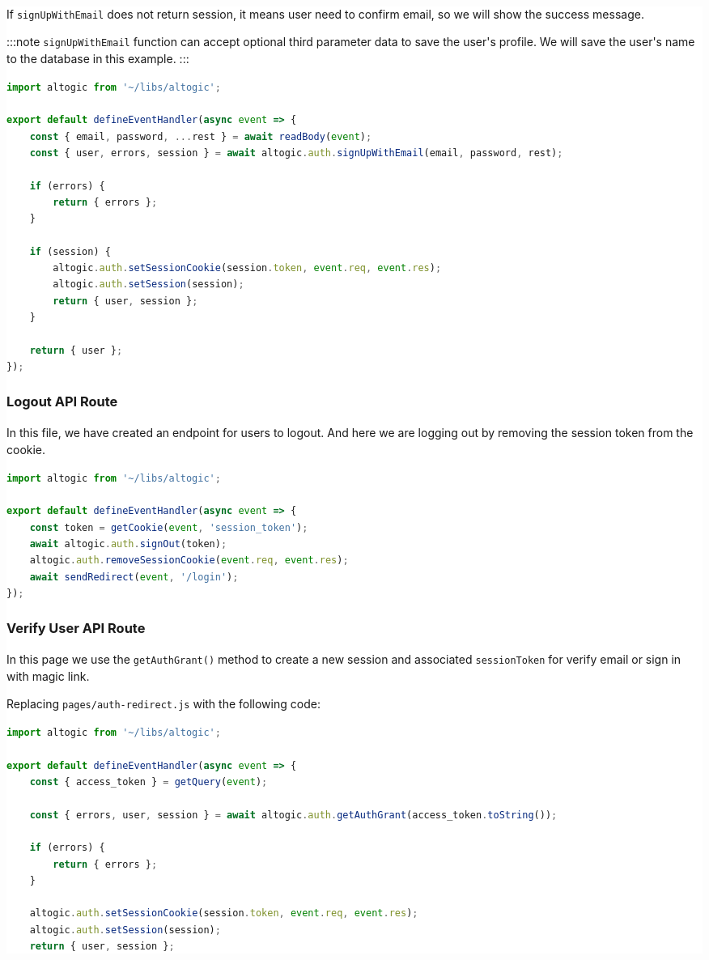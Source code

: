 If `signUpWithEmail` does not return session, it means user need to confirm email, so we will show the success message.

:::note
`signUpWithEmail` function can accept optional third parameter data to save the user's profile. We will save the user's name to the database in this example.
:::

```js title="server/api/register.post.js"
import altogic from '~/libs/altogic';

export default defineEventHandler(async event => {
    const { email, password, ...rest } = await readBody(event);
    const { user, errors, session } = await altogic.auth.signUpWithEmail(email, password, rest);

    if (errors) {
        return { errors };
    }

    if (session) {
        altogic.auth.setSessionCookie(session.token, event.req, event.res);
        altogic.auth.setSession(session);
        return { user, session };
    }

    return { user };
});
```

### Logout API Route

In this file, we have created an endpoint for users to logout. And here we are logging out by removing the session token from the cookie.

```js title="server/api/logout.js"
import altogic from '~/libs/altogic';

export default defineEventHandler(async event => {
    const token = getCookie(event, 'session_token');
    await altogic.auth.signOut(token);
    altogic.auth.removeSessionCookie(event.req, event.res);
    await sendRedirect(event, '/login');
});
```

### Verify User API Route

In this page we use the `getAuthGrant()` method to create a new session and associated `sessionToken` for verify email or sign in with magic link.

Replacing `pages/auth-redirect.js` with the following code:

```js title="server/api/verify-user.js"
import altogic from '~/libs/altogic';

export default defineEventHandler(async event => {
    const { access_token } = getQuery(event);

    const { errors, user, session } = await altogic.auth.getAuthGrant(access_token.toString());

    if (errors) {
        return { errors };
    }

    altogic.auth.setSessionCookie(session.token, event.req, event.res);
    altogic.auth.setSession(session);
    return { user, session };
```